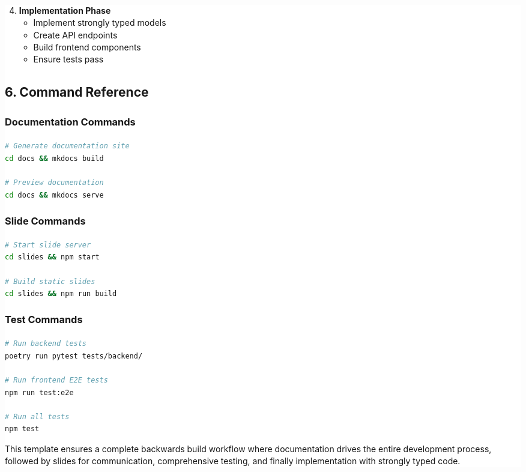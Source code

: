 4. **Implementation Phase**
   - Implement strongly typed models
   - Create API endpoints
   - Build frontend components
   - Ensure tests pass

## 6. Command Reference

### Documentation Commands
```bash
# Generate documentation site
cd docs && mkdocs build

# Preview documentation
cd docs && mkdocs serve
```

### Slide Commands
```bash
# Start slide server
cd slides && npm start

# Build static slides
cd slides && npm run build
```

### Test Commands
```bash
# Run backend tests
poetry run pytest tests/backend/

# Run frontend E2E tests
npm run test:e2e

# Run all tests
npm test
```

This template ensures a complete backwards build workflow where documentation drives the entire development process, followed by slides for communication, comprehensive testing, and finally implementation with strongly typed code.
